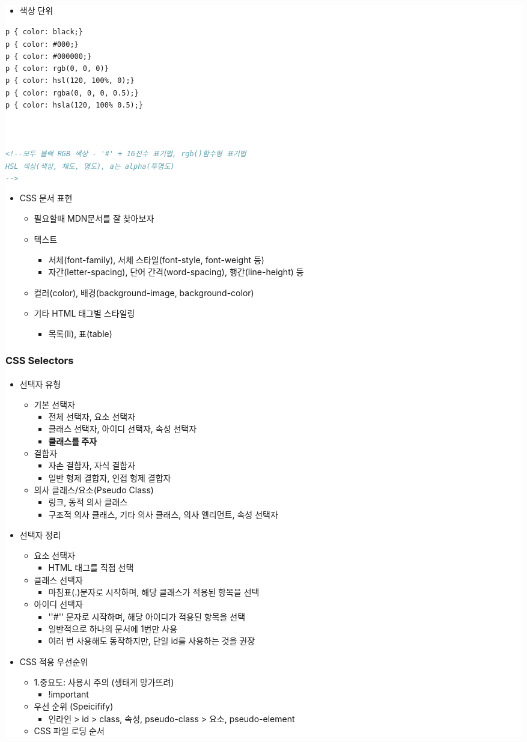 - 색상 단위

```html
p { color: black;}
p { color: #000;}
p { color: #000000;}
p { color: rgb(0, 0, 0)}
p { color: hsl(120, 100%, 0);}
p { color: rgba(0, 0, 0, 0.5);}
p { color: hsla(120, 100% 0.5);}



<!--모두 블랙 RGB 색상 - '#' + 16진수 표기법, rgb()함수형 표기법
HSL 색상(색상, 채도, 명도), a는 alpha(투명도)
-->
```



- CSS 문서 표현

  - 필요할때 MDN문서를 잘 찾아보자
  - 텍스트
    - 서체(font-family), 서체 스타일(font-style, font-weight 등)
    - 자간(letter-spacing), 단어 간격(word-spacing), 행간(line-height) 등

  - 컬러(color), 배경(background-image, background-color)
  - 기타 HTML 태그별 스타일링
    - 목록(li), 표(table)

### CSS Selectors

- 선택자 유형
  - 기본 선택자
    - 전체 선택자, 요소 선택자
    - 클래스 선택자, 아이디 선택자, 속성 선택자 
    - **클래스를 주자**
  - 결합자
    - 자손 결합자, 자식 결합자
    - 일반 형제 결합자, 인접 형제 결합자
  - 의사 클래스/요소(Pseudo Class)
    - 링크, 동적 의사 클래스
    - 구조적 의사 클래스, 기타 의사 클래스, 의사 엘리먼트, 속성 선택자
- 선택자 정리
  - 요소 선택자
    - HTML 태그를 직접 선택
  - 클래스 선택자
    - 마침표(.)문자로 시작하며, 해당 클래스가 적용된 항목을 선택
  - 아이디 선택자
    - ''#'' 문자로 시작하며, 해당 아이디가 적용된 항목을 선택
    - 일반적으로 하나의 문서에 1번만 사용
    - 여러 번 사용해도 동작하지만, 단일 id를 사용하는 것을 권장

- CSS 적용 우선순위
  - 1.중요도: 사용시 주의 (생태계 망가뜨려)
    - !important
  - 우선 순위 (Speicifify)
    - 인라인 > id > class, 속성, pseudo-class > 요소, pseudo-element
  - CSS 파일 로딩 순서
